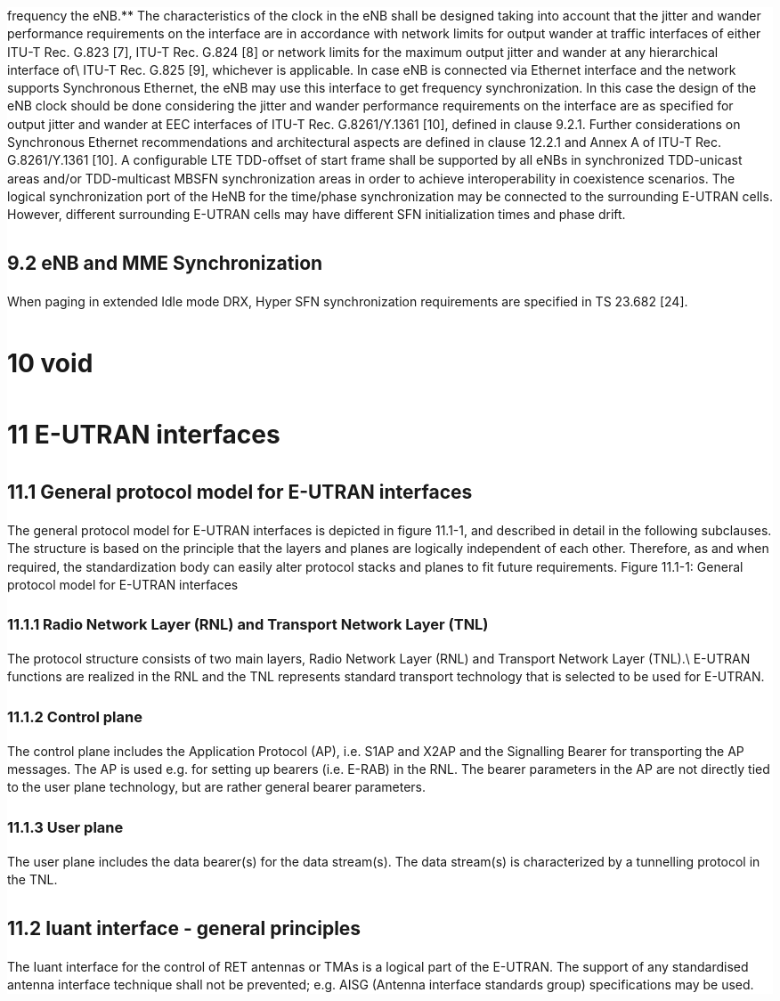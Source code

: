frequency the eNB.** The characteristics of the clock in the eNB shall be
designed taking into account that the jitter and wander performance
requirements on the interface are in accordance with network limits for output
wander at traffic interfaces of either ITU-T Rec. G.823 [7], ITU-T Rec. G.824
[8] or network limits for the maximum output jitter and wander at any
hierarchical interface of\ ITU-T Rec. G.825 [9], whichever is applicable.
In case eNB is connected via Ethernet interface and the network supports
Synchronous Ethernet, the eNB may use this interface to get frequency
synchronization. In this case the design of the eNB clock should be done
considering the jitter and wander performance requirements on the interface
are as specified for output jitter and wander at EEC interfaces of ITU-T Rec.
G.8261/Y.1361 [10], defined in clause 9.2.1. Further considerations on
Synchronous Ethernet recommendations and architectural aspects are defined in
clause 12.2.1 and Annex A of ITU-T Rec. G.8261/Y.1361 [10].
A configurable LTE TDD-offset of start frame shall be supported by all eNBs in
synchronized TDD-unicast areas and/or TDD-multicast MBSFN synchronization
areas in order to achieve interoperability in coexistence scenarios.
The logical synchronization port of the HeNB for the time/phase
synchronization may be connected to the surrounding E-UTRAN cells. However,
different surrounding E-UTRAN cells may have different SFN initialization
times and phase drift.
## 9.2 eNB and MME Synchronization
When paging in extended Idle mode DRX, Hyper SFN synchronization requirements
are specified in TS 23.682 [24].
# 10 void
# 11 E-UTRAN interfaces
## 11.1 General protocol model for E-UTRAN interfaces
The general protocol model for E-UTRAN interfaces is depicted in figure
11.1-1, and described in detail in the following subclauses. The structure is
based on the principle that the layers and planes are logically independent of
each other. Therefore, as and when required, the standardization body can
easily alter protocol stacks and planes to fit future requirements.
Figure 11.1-1: General protocol model for E-UTRAN interfaces
### 11.1.1 Radio Network Layer (RNL) and Transport Network Layer (TNL)
The protocol structure consists of two main layers, Radio Network Layer (RNL)
and Transport Network Layer (TNL).\ E-UTRAN functions are realized in the RNL
and the TNL represents standard transport technology that is selected to be
used for E-UTRAN.
### 11.1.2 Control plane
The control plane includes the Application Protocol (AP), i.e. S1AP and X2AP
and the Signalling Bearer for transporting the AP messages.
The AP is used e.g. for setting up bearers (i.e. E-RAB) in the RNL. The bearer
parameters in the AP are not directly tied to the user plane technology, but
are rather general bearer parameters.
### 11.1.3 User plane
The user plane includes the data bearer(s) for the data stream(s). The data
stream(s) is characterized by a tunnelling protocol in the TNL.
## 11.2 Iuant interface - general principles
The Iuant interface for the control of RET antennas or TMAs is a logical part
of the E-UTRAN.
The support of any standardised antenna interface technique shall not be
prevented; e.g. AISG (Antenna interface standards group) specifications may be
used.
#